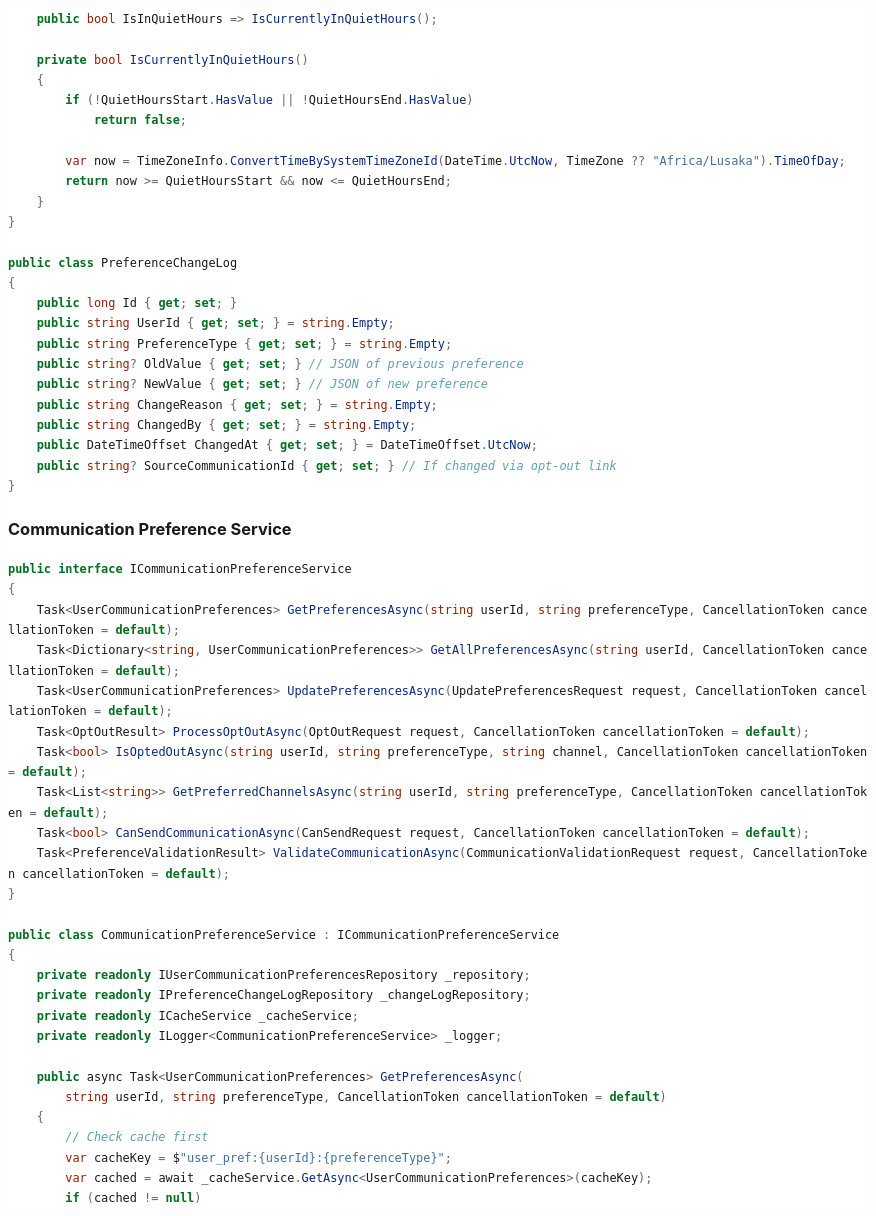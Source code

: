 ```csharp
    public bool IsInQuietHours => IsCurrentlyInQuietHours();

    private bool IsCurrentlyInQuietHours()
    {
        if (!QuietHoursStart.HasValue || !QuietHoursEnd.HasValue)
            return false;

        var now = TimeZoneInfo.ConvertTimeBySystemTimeZoneId(DateTime.UtcNow, TimeZone ?? "Africa/Lusaka").TimeOfDay;
        return now >= QuietHoursStart && now <= QuietHoursEnd;
    }
}

public class PreferenceChangeLog
{
    public long Id { get; set; }
    public string UserId { get; set; } = string.Empty;
    public string PreferenceType { get; set; } = string.Empty;
    public string? OldValue { get; set; } // JSON of previous preference
    public string? NewValue { get; set; } // JSON of new preference
    public string ChangeReason { get; set; } = string.Empty;
    public string ChangedBy { get; set; } = string.Empty;
    public DateTimeOffset ChangedAt { get; set; } = DateTimeOffset.UtcNow;
    public string? SourceCommunicationId { get; set; } // If changed via opt-out link
}
```

### Communication Preference Service
```csharp
public interface ICommunicationPreferenceService
{
    Task<UserCommunicationPreferences> GetPreferencesAsync(string userId, string preferenceType, CancellationToken cancellationToken = default);
    Task<Dictionary<string, UserCommunicationPreferences>> GetAllPreferencesAsync(string userId, CancellationToken cancellationToken = default);
    Task<UserCommunicationPreferences> UpdatePreferencesAsync(UpdatePreferencesRequest request, CancellationToken cancellationToken = default);
    Task<OptOutResult> ProcessOptOutAsync(OptOutRequest request, CancellationToken cancellationToken = default);
    Task<bool> IsOptedOutAsync(string userId, string preferenceType, string channel, CancellationToken cancellationToken = default);
    Task<List<string>> GetPreferredChannelsAsync(string userId, string preferenceType, CancellationToken cancellationToken = default);
    Task<bool> CanSendCommunicationAsync(CanSendRequest request, CancellationToken cancellationToken = default);
    Task<PreferenceValidationResult> ValidateCommunicationAsync(CommunicationValidationRequest request, CancellationToken cancellationToken = default);
}

public class CommunicationPreferenceService : ICommunicationPreferenceService
{
    private readonly IUserCommunicationPreferencesRepository _repository;
    private readonly IPreferenceChangeLogRepository _changeLogRepository;
    private readonly ICacheService _cacheService;
    private readonly ILogger<CommunicationPreferenceService> _logger;

    public async Task<UserCommunicationPreferences> GetPreferencesAsync(
        string userId, string preferenceType, CancellationToken cancellationToken = default)
    {
        // Check cache first
        var cacheKey = $"user_pref:{userId}:{preferenceType}";
        var cached = await _cacheService.GetAsync<UserCommunicationPreferences>(cacheKey);
        if (cached != null)
```